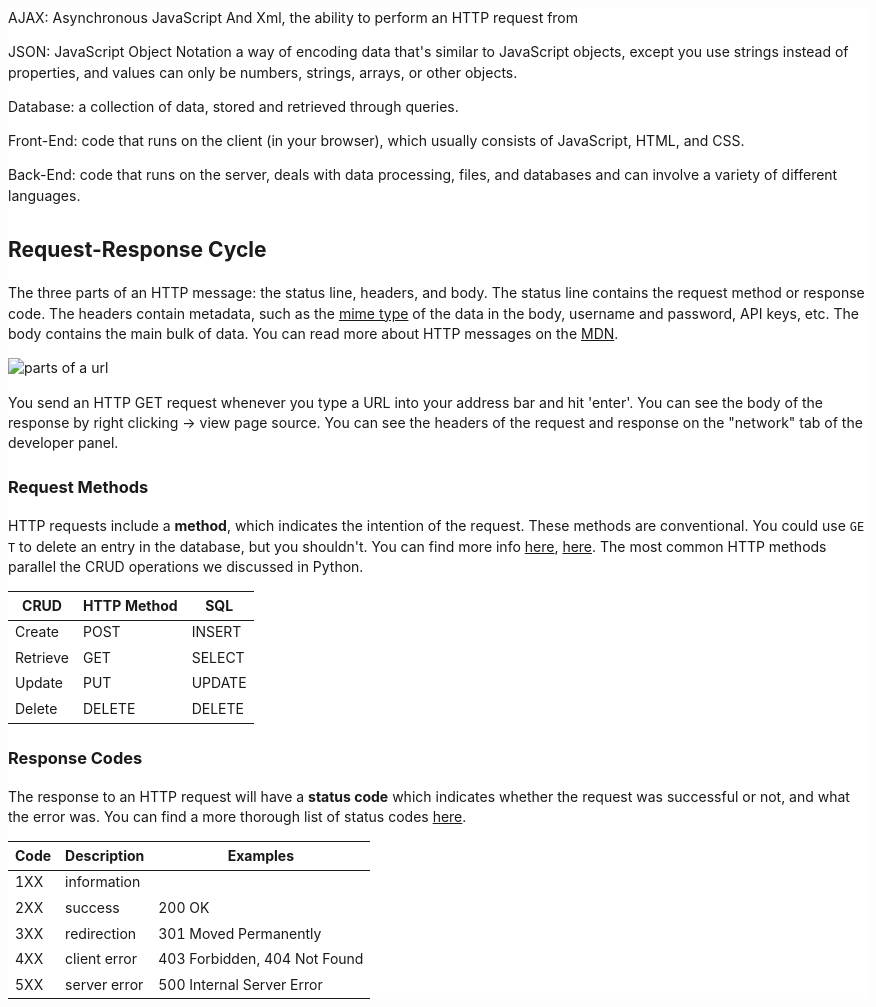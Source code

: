 AJAX: Asynchronous JavaScript And Xml, the ability to perform an HTTP request from

JSON: JavaScript Object Notation a way of encoding data that's similar to JavaScript objects, except you use strings instead of properties, and values can only be numbers, strings, arrays, or other objects.

Database: a collection of data, stored and retrieved through queries.

Front-End: code that runs on the client (in your browser), which usually consists of JavaScript, HTML, and CSS.

Back-End: code that runs on the server, deals with data processing, files, and databases and can involve a variety of different languages.



## Request-Response Cycle

The three parts of an HTTP message: the status line, headers, and body. The status line contains the request method or response code. The headers contain metadata, such as the [mime type](https://developer.mozilla.org/en-US/docs/Web/HTTP/Basics_of_HTTP/MIME_types) of the data in the body, username and password, API keys, etc. The body contains the main bulk of data. You can read more about HTTP messages on the [MDN](https://developer.mozilla.org/en-US/docs/Web/HTTP/Messages).

![parts of a url](https://doepud.co.uk/images/blogs/complex_url.png)

You send an HTTP GET request whenever you type a URL into your address bar and hit 'enter'. You can see the body of the response by right clicking -> view page source. You can see the headers of the request and response on the "network" tab of the developer panel.

### Request Methods

HTTP requests include a **method**, which indicates the intention of the request. These methods are conventional. You could use `GET` to delete an entry in the database, but you shouldn't. You can find more info [here](https://developer.mozilla.org/en-US/docs/Web/HTTP/Methods), [here](https://en.wikipedia.org/wiki/Hypertext_Transfer_Protocol#Request_methods). The most common HTTP methods parallel the CRUD operations we discussed in Python.

| CRUD     | HTTP Method | SQL    |
| ---      | ---         |---     |
| Create   | POST        | INSERT |
| Retrieve | GET         | SELECT |
| Update   | PUT         | UPDATE |
| Delete   | DELETE      | DELETE |


### Response Codes

The response to an HTTP request will have a **status code** which indicates whether the request was successful or not, and what the error was. You can find a more thorough list of status codes [here](https://en.wikipedia.org/wiki/List_of_HTTP_status_codes).

| Code | Description  | Examples
| ---  | ---          |---
| 1XX  | information  | |
| 2XX  | success      | 200 OK |
| 3XX  | redirection  | 301 Moved Permanently |
| 4XX  | client error | 403 Forbidden, 404 Not Found |
| 5XX  | server error | 500 Internal Server Error |
